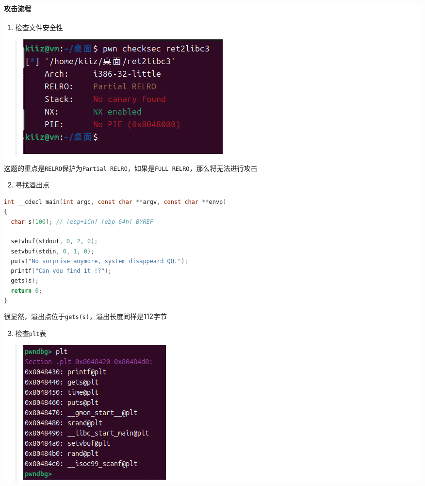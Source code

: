 #### 攻击流程

1. 检查文件安全性

> <img src="./img/87.png">

这题的重点是`RELRO`保护为`Partial RELRO`，如果是`FULL RELRO`，那么将无法进行攻击

2. 寻找溢出点

```c
int __cdecl main(int argc, const char **argv, const char **envp)
{
  char s[100]; // [esp+1Ch] [ebp-64h] BYREF

  setvbuf(stdout, 0, 2, 0);
  setvbuf(stdin, 0, 1, 0);
  puts("No surprise anymore, system disappeard QQ.");
  printf("Can you find it !?");
  gets(s);
  return 0;
}
```

很显然，溢出点位于`gets(s)`，溢出长度同样是112字节

3. 检查`plt`表

> <img src="./img/88.png">
